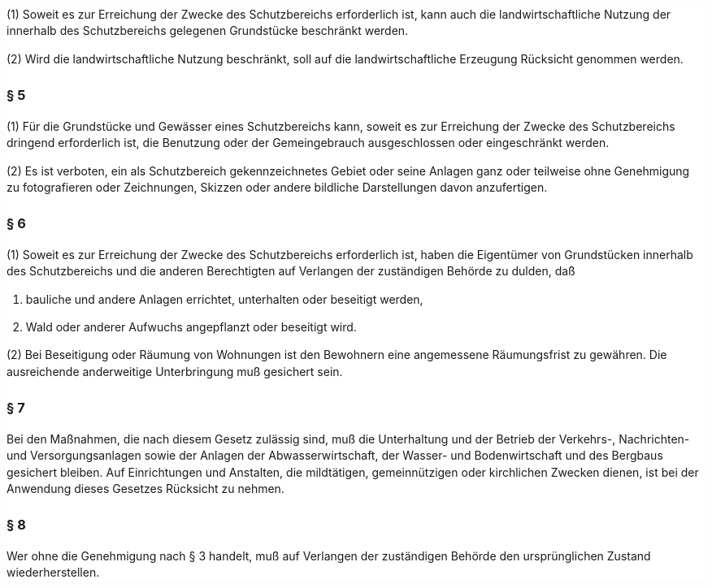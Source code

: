 (1) Soweit es zur Erreichung der Zwecke des Schutzbereichs
erforderlich ist, kann auch die landwirtschaftliche Nutzung der
innerhalb des Schutzbereichs gelegenen Grundstücke beschränkt werden.

(2) Wird die landwirtschaftliche Nutzung beschränkt, soll auf die
landwirtschaftliche Erzeugung Rücksicht genommen werden.


### § 5

(1) Für die Grundstücke und Gewässer eines Schutzbereichs kann, soweit
es zur Erreichung der Zwecke des Schutzbereichs dringend erforderlich
ist, die Benutzung oder der Gemeingebrauch ausgeschlossen oder
eingeschränkt werden.

(2) Es ist verboten, ein als Schutzbereich gekennzeichnetes Gebiet
oder seine Anlagen ganz oder teilweise ohne Genehmigung zu
fotografieren oder Zeichnungen, Skizzen oder andere bildliche
Darstellungen davon anzufertigen.


### § 6

(1) Soweit es zur Erreichung der Zwecke des Schutzbereichs
erforderlich ist, haben die Eigentümer von Grundstücken innerhalb des
Schutzbereichs und die anderen Berechtigten auf Verlangen der
zuständigen Behörde zu dulden, daß

1.  bauliche und andere Anlagen errichtet, unterhalten oder beseitigt
    werden,


2.  Wald oder anderer Aufwuchs angepflanzt oder beseitigt wird.




(2) Bei Beseitigung oder Räumung von Wohnungen ist den Bewohnern eine
angemessene Räumungsfrist zu gewähren. Die ausreichende anderweitige
Unterbringung muß gesichert sein.


### § 7

Bei den Maßnahmen, die nach diesem Gesetz zulässig sind, muß die
Unterhaltung und der Betrieb der Verkehrs-, Nachrichten- und
Versorgungsanlagen sowie der Anlagen der Abwasserwirtschaft, der
Wasser- und Bodenwirtschaft und des Bergbaus gesichert bleiben. Auf
Einrichtungen und Anstalten, die mildtätigen, gemeinnützigen oder
kirchlichen Zwecken dienen, ist bei der Anwendung dieses Gesetzes
Rücksicht zu nehmen.


### § 8

Wer ohne die Genehmigung nach § 3 handelt, muß auf Verlangen der
zuständigen Behörde den ursprünglichen Zustand wiederherstellen.
